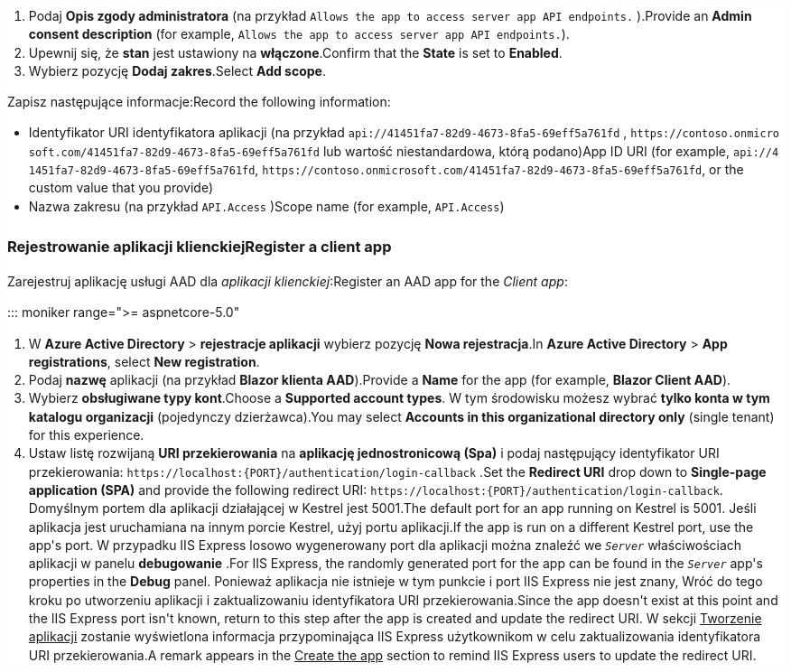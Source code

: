 1. <span data-ttu-id="41f1a-132">Podaj **Opis zgody administratora** (na przykład `Allows the app to access server app API endpoints.` ).</span><span class="sxs-lookup"><span data-stu-id="41f1a-132">Provide an **Admin consent description** (for example, `Allows the app to access server app API endpoints.`).</span></span>
1. <span data-ttu-id="41f1a-133">Upewnij się, że **stan** jest ustawiony na **włączone**.</span><span class="sxs-lookup"><span data-stu-id="41f1a-133">Confirm that the **State** is set to **Enabled**.</span></span>
1. <span data-ttu-id="41f1a-134">Wybierz pozycję **Dodaj zakres**.</span><span class="sxs-lookup"><span data-stu-id="41f1a-134">Select **Add scope**.</span></span>

<span data-ttu-id="41f1a-135">Zapisz następujące informacje:</span><span class="sxs-lookup"><span data-stu-id="41f1a-135">Record the following information:</span></span>

* <span data-ttu-id="41f1a-136">Identyfikator URI identyfikatora aplikacji (na przykład `api://41451fa7-82d9-4673-8fa5-69eff5a761fd` , `https://contoso.onmicrosoft.com/41451fa7-82d9-4673-8fa5-69eff5a761fd` lub wartość niestandardowa, którą podano)</span><span class="sxs-lookup"><span data-stu-id="41f1a-136">App ID URI (for example, `api://41451fa7-82d9-4673-8fa5-69eff5a761fd`, `https://contoso.onmicrosoft.com/41451fa7-82d9-4673-8fa5-69eff5a761fd`, or the custom value that you provide)</span></span>
* <span data-ttu-id="41f1a-137">Nazwa zakresu (na przykład `API.Access` )</span><span class="sxs-lookup"><span data-stu-id="41f1a-137">Scope name (for example, `API.Access`)</span></span>

### <a name="register-a-client-app"></a><span data-ttu-id="41f1a-138">Rejestrowanie aplikacji klienckiej</span><span class="sxs-lookup"><span data-stu-id="41f1a-138">Register a client app</span></span>

<span data-ttu-id="41f1a-139">Zarejestruj aplikację usługi AAD dla *aplikacji klienckiej*:</span><span class="sxs-lookup"><span data-stu-id="41f1a-139">Register an AAD app for the *Client app*:</span></span>

::: moniker range=">= aspnetcore-5.0"

1. <span data-ttu-id="41f1a-140">W **Azure Active Directory** > **rejestracje aplikacji** wybierz pozycję **Nowa rejestracja**.</span><span class="sxs-lookup"><span data-stu-id="41f1a-140">In **Azure Active Directory** > **App registrations**, select **New registration**.</span></span>
1. <span data-ttu-id="41f1a-141">Podaj **nazwę** aplikacji (na przykład **Blazor klienta AAD**).</span><span class="sxs-lookup"><span data-stu-id="41f1a-141">Provide a **Name** for the app (for example, **Blazor Client AAD**).</span></span>
1. <span data-ttu-id="41f1a-142">Wybierz **obsługiwane typy kont**.</span><span class="sxs-lookup"><span data-stu-id="41f1a-142">Choose a **Supported account types**.</span></span> <span data-ttu-id="41f1a-143">W tym środowisku możesz wybrać **tylko konta w tym katalogu organizacji** (pojedynczy dzierżawca).</span><span class="sxs-lookup"><span data-stu-id="41f1a-143">You may select **Accounts in this organizational directory only** (single tenant) for this experience.</span></span>
1. <span data-ttu-id="41f1a-144">Ustaw listę rozwijaną **URI przekierowania** na **aplikację jednostronicową (Spa)** i podaj następujący identyfikator URI przekierowania: `https://localhost:{PORT}/authentication/login-callback` .</span><span class="sxs-lookup"><span data-stu-id="41f1a-144">Set the **Redirect URI** drop down to **Single-page application (SPA)** and provide the following redirect URI: `https://localhost:{PORT}/authentication/login-callback`.</span></span> <span data-ttu-id="41f1a-145">Domyślnym portem dla aplikacji działającej w Kestrel jest 5001.</span><span class="sxs-lookup"><span data-stu-id="41f1a-145">The default port for an app running on Kestrel is 5001.</span></span> <span data-ttu-id="41f1a-146">Jeśli aplikacja jest uruchamiana na innym porcie Kestrel, użyj portu aplikacji.</span><span class="sxs-lookup"><span data-stu-id="41f1a-146">If the app is run on a different Kestrel port, use the app's port.</span></span> <span data-ttu-id="41f1a-147">W przypadku IIS Express losowo wygenerowany port dla aplikacji można znaleźć we *`Server`* właściwościach aplikacji w panelu **debugowanie** .</span><span class="sxs-lookup"><span data-stu-id="41f1a-147">For IIS Express, the randomly generated port for the app can be found in the *`Server`* app's properties in the **Debug** panel.</span></span> <span data-ttu-id="41f1a-148">Ponieważ aplikacja nie istnieje w tym punkcie i port IIS Express nie jest znany, Wróć do tego kroku po utworzeniu aplikacji i zaktualizowaniu identyfikatora URI przekierowania.</span><span class="sxs-lookup"><span data-stu-id="41f1a-148">Since the app doesn't exist at this point and the IIS Express port isn't known, return to this step after the app is created and update the redirect URI.</span></span> <span data-ttu-id="41f1a-149">W sekcji [Tworzenie aplikacji](#create-the-app) zostanie wyświetlona informacja przypominająca IIS Express użytkownikom w celu zaktualizowania identyfikatora URI przekierowania.</span><span class="sxs-lookup"><span data-stu-id="41f1a-149">A remark appears in the [Create the app](#create-the-app) section to remind IIS Express users to update the redirect URI.</span></span>